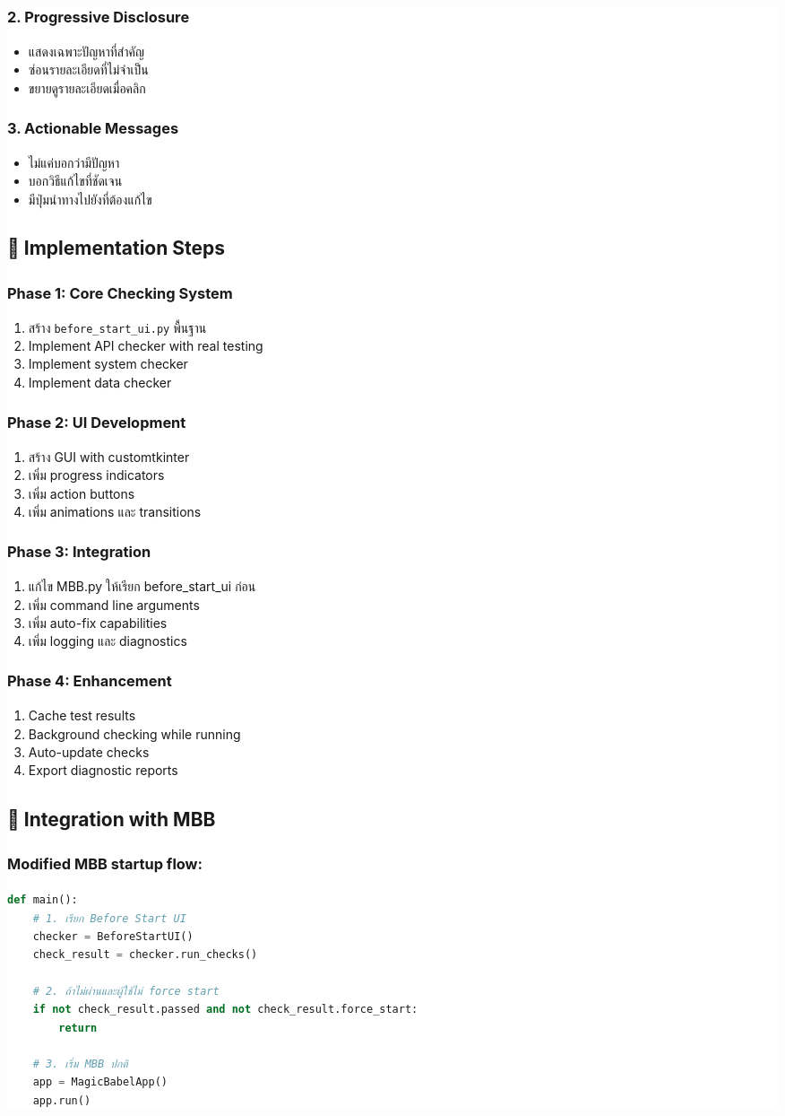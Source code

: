 ### 2. **Progressive Disclosure**
- แสดงเฉพาะปัญหาที่สำคัญ
- ซ่อนรายละเอียดที่ไม่จำเป็น
- ขยายดูรายละเอียดเมื่อคลิก

### 3. **Actionable Messages**
- ไม่แค่บอกว่ามีปัญหา
- บอกวิธีแก้ไขที่ชัดเจน
- มีปุ่มนำทางไปยังที่ต้องแก้ไข

## 🚀 Implementation Steps

### Phase 1: Core Checking System
1. สร้าง `before_start_ui.py` พื้นฐาน
2. Implement API checker with real testing
3. Implement system checker
4. Implement data checker

### Phase 2: UI Development
1. สร้าง GUI with customtkinter
2. เพิ่ม progress indicators
3. เพิ่ม action buttons
4. เพิ่ม animations และ transitions

### Phase 3: Integration
1. แก้ไข MBB.py ให้เรียก before_start_ui ก่อน
2. เพิ่ม command line arguments
3. เพิ่ม auto-fix capabilities
4. เพิ่ม logging และ diagnostics

### Phase 4: Enhancement
1. Cache test results
2. Background checking while running
3. Auto-update checks
4. Export diagnostic reports

## 🔄 Integration with MBB

### Modified MBB startup flow:
```python
def main():
    # 1. เรียก Before Start UI
    checker = BeforeStartUI()
    check_result = checker.run_checks()
    
    # 2. ถ้าไม่ผ่านและผู้ใช้ไม่ force start
    if not check_result.passed and not check_result.force_start:
        return
    
    # 3. เริ่ม MBB ปกติ
    app = MagicBabelApp()
    app.run()
```
